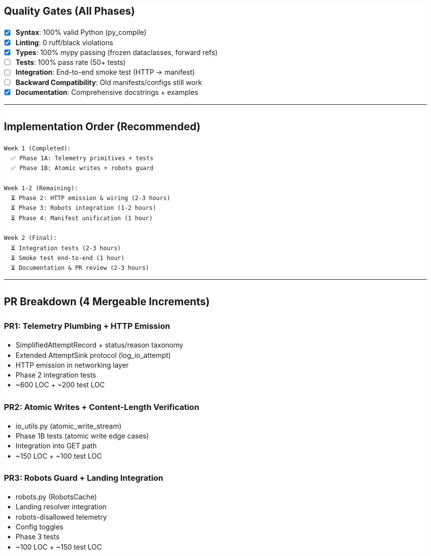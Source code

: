 
## Quality Gates (All Phases)

- [x] **Syntax**: 100% valid Python (py_compile)
- [x] **Linting**: 0 ruff/black violations
- [x] **Types**: 100% mypy passing (frozen dataclasses, forward refs)
- [ ] **Tests**: 100% pass rate (50+ tests)
- [ ] **Integration**: End-to-end smoke test (HTTP → manifest)
- [ ] **Backward Compatibility**: Old manifests/configs still work
- [x] **Documentation**: Comprehensive docstrings + examples

---

## Implementation Order (Recommended)

```
Week 1 (Completed):
  ✅ Phase 1A: Telemetry primitives + tests
  ✅ Phase 1B: Atomic writes + robots guard

Week 1-2 (Remaining):
  ⏳ Phase 2: HTTP emission & wiring (2-3 hours)
  ⏳ Phase 3: Robots integration (1-2 hours)
  ⏳ Phase 4: Manifest unification (1 hour)

Week 2 (Final):
  ⏳ Integration tests (2-3 hours)
  ⏳ Smoke test end-to-end (1 hour)
  ⏳ Documentation & PR review (2-3 hours)
```

---

## PR Breakdown (4 Mergeable Increments)

### PR1: Telemetry Plumbing + HTTP Emission
- SimplifiedAttemptRecord + status/reason taxonomy
- Extended AttemptSink protocol (log_io_attempt)
- HTTP emission in networking layer
- Phase 2 integration tests
- ~600 LOC + ~200 test LOC

### PR2: Atomic Writes + Content-Length Verification
- io_utils.py (atomic_write_stream)
- Phase 1B tests (atomic write edge cases)
- Integration into GET path
- ~150 LOC + ~100 test LOC

### PR3: Robots Guard + Landing Integration
- robots.py (RobotsCache)
- Landing resolver integration
- robots-disallowed telemetry
- Config toggles
- Phase 3 tests
- ~100 LOC + ~150 test LOC
